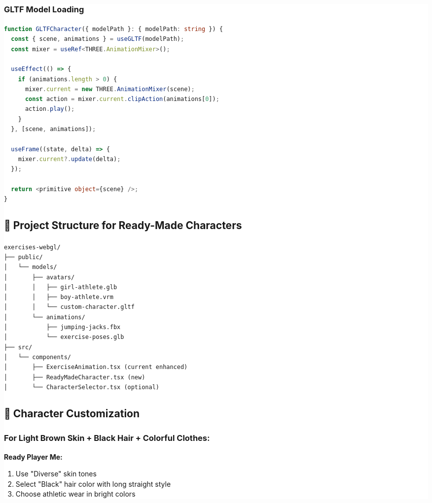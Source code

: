 ### GLTF Model Loading
```typescript
function GLTFCharacter({ modelPath }: { modelPath: string }) {
  const { scene, animations } = useGLTF(modelPath);
  const mixer = useRef<THREE.AnimationMixer>();
  
  useEffect(() => {
    if (animations.length > 0) {
      mixer.current = new THREE.AnimationMixer(scene);
      const action = mixer.current.clipAction(animations[0]);
      action.play();
    }
  }, [scene, animations]);
  
  useFrame((state, delta) => {
    mixer.current?.update(delta);
  });
  
  return <primitive object={scene} />;
}
```

## 📁 Project Structure for Ready-Made Characters

```
exercises-webgl/
├── public/
│   └── models/
│       ├── avatars/
│       │   ├── girl-athlete.glb
│       │   ├── boy-athlete.vrm
│       │   └── custom-character.gltf
│       └── animations/
│           ├── jumping-jacks.fbx
│           └── exercise-poses.glb
├── src/
│   └── components/
│       ├── ExerciseAnimation.tsx (current enhanced)
│       ├── ReadyMadeCharacter.tsx (new)
│       └── CharacterSelector.tsx (optional)
```

## 🎨 Character Customization

### For Light Brown Skin + Black Hair + Colorful Clothes:

**Ready Player Me:**
1. Use "Diverse" skin tones
2. Select "Black" hair color with long straight style
3. Choose athletic wear in bright colors
